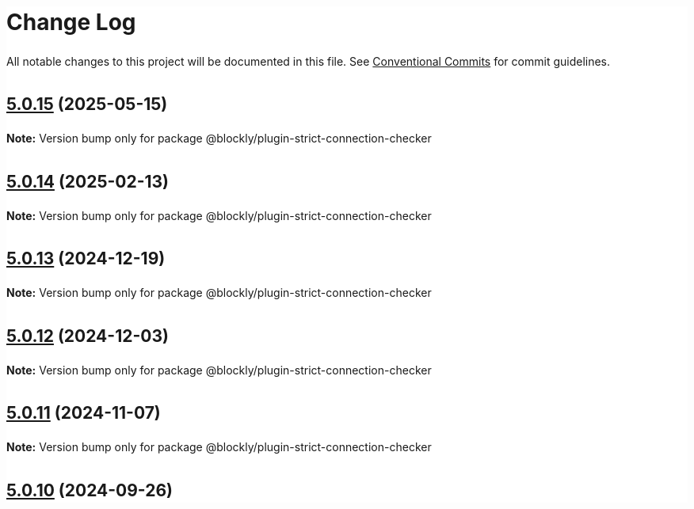 # Change Log

All notable changes to this project will be documented in this file.
See [Conventional Commits](https://conventionalcommits.org) for commit guidelines.

## [5.0.15](https://github.com/google/blockly-samples/compare/@blockly/plugin-strict-connection-checker@5.0.14...@blockly/plugin-strict-connection-checker@5.0.15) (2025-05-15)

**Note:** Version bump only for package @blockly/plugin-strict-connection-checker





## [5.0.14](https://github.com/google/blockly-samples/compare/@blockly/plugin-strict-connection-checker@5.0.13...@blockly/plugin-strict-connection-checker@5.0.14) (2025-02-13)

**Note:** Version bump only for package @blockly/plugin-strict-connection-checker





## [5.0.13](https://github.com/google/blockly-samples/compare/@blockly/plugin-strict-connection-checker@5.0.12...@blockly/plugin-strict-connection-checker@5.0.13) (2024-12-19)

**Note:** Version bump only for package @blockly/plugin-strict-connection-checker





## [5.0.12](https://github.com/google/blockly-samples/compare/@blockly/plugin-strict-connection-checker@5.0.11...@blockly/plugin-strict-connection-checker@5.0.12) (2024-12-03)

**Note:** Version bump only for package @blockly/plugin-strict-connection-checker





## [5.0.11](https://github.com/google/blockly-samples/compare/@blockly/plugin-strict-connection-checker@5.0.10...@blockly/plugin-strict-connection-checker@5.0.11) (2024-11-07)

**Note:** Version bump only for package @blockly/plugin-strict-connection-checker





## [5.0.10](https://github.com/google/blockly-samples/compare/@blockly/plugin-strict-connection-checker@5.0.9...@blockly/plugin-strict-connection-checker@5.0.10) (2024-09-26)
